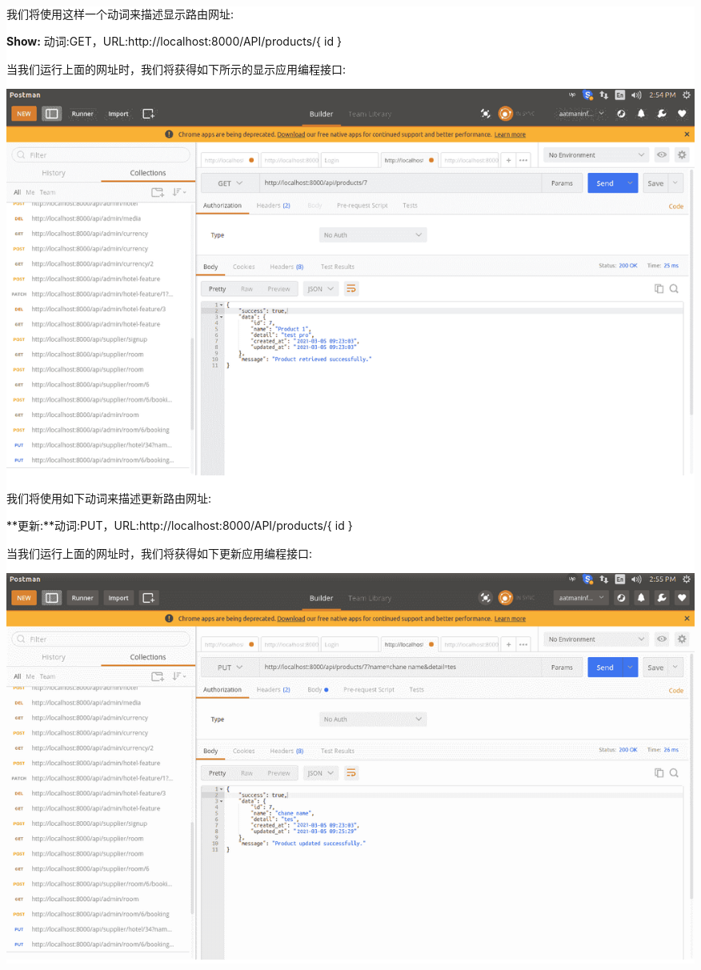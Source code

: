 我们将使用这样一个动词来描述显示路由网址:

**Show:** 动词:GET，URL:http://localhost:8000/API/products/{ id }

当我们运行上面的网址时，我们将获得如下所示的显示应用编程接口:

![PHP Laravel 5.6 - Rest API with Passport](img/85798a6c0f64368c47ad9fb6d594250d.png)

我们将使用如下动词来描述更新路由网址:

**更新:**动词:PUT，URL:http://localhost:8000/API/products/{ id }

当我们运行上面的网址时，我们将获得如下更新应用编程接口:

![PHP Laravel 5.6 - Rest API with Passport](img/bc5272348e8eca7a8e977bda03d44e3e.png)
